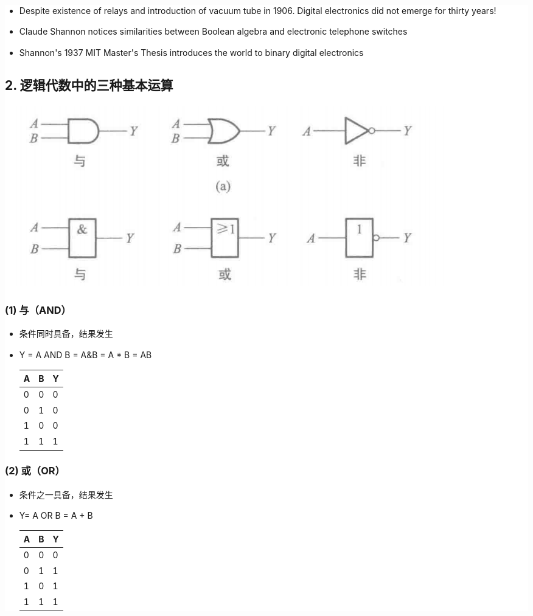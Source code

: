 - Despite existence of relays and introduction of vacuum tube in 1906. Digital electronics did not emerge for thirty years!

- Claude Shannon notices similarities between Boolean algebra and electronic telephone switches

- Shannon's 1937 MIT Master's Thesis introduces the world to binary digital electronics

  

## 2. 逻辑代数中的三种基本运算

![QQ截图20220630125940](https://github.com/nankedream-tang/NankeDream-s-digital-circuit-note/blob/main/Pictures/QQ%E6%88%AA%E5%9B%BE20220630125940.png?raw=true)

### (1) 与（AND）

- 条件同时具备，结果发生

- Y = A   AND  B  = A&B = A * B = AB

  | A    | B    | Y    |
  | ---- | ---- | ---- |
  | 0    | 0    | 0    |
  | 0    | 1    | 0    |
  | 1    | 0    | 0    |
  | 1    | 1    | 1    |

### (2) 或（OR）

- 条件之一具备，结果发生

- Y= A OR B = A + B

  | A    | B    | Y    |
  | ---- | ---- | ---- |
  | 0    | 0    | 0    |
  | 0    | 1    | 1    |
  | 1    | 0    | 1    |
  | 1    | 1    | 1    |
